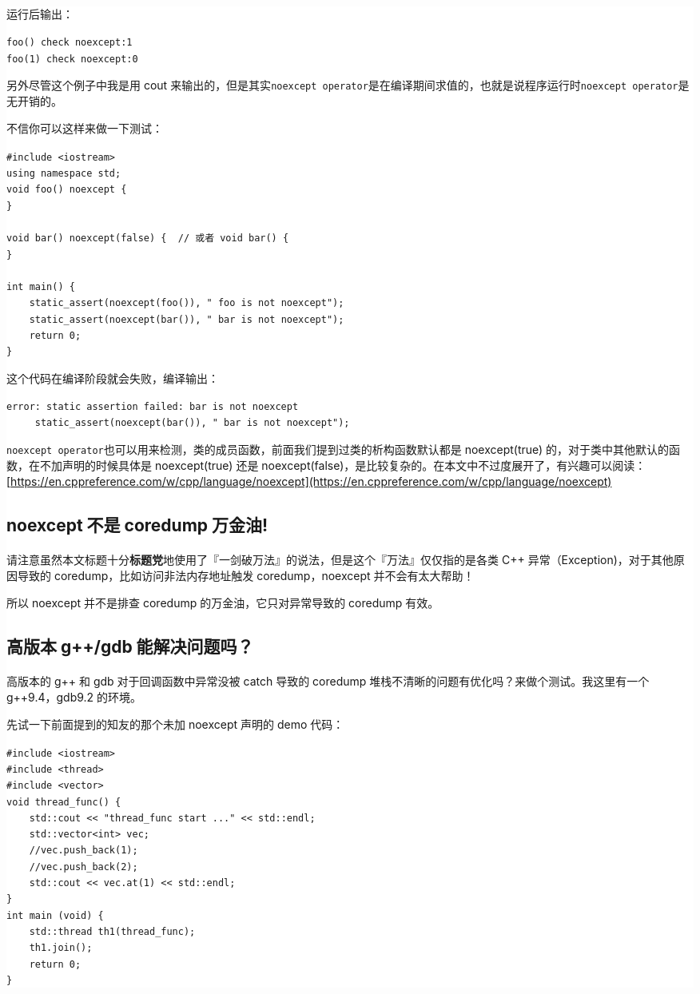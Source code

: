 运行后输出：

```
foo() check noexcept:1
foo(1) check noexcept:0
```

另外尽管这个例子中我是用 cout 来输出的，但是其实`noexcept operator`是在编译期间求值的，也就是说程序运行时`noexcept operator`是无开销的。

不信你可以这样来做一下测试：

```
#include <iostream>
using namespace std;
void foo() noexcept {
}

void bar() noexcept(false) {  // 或者 void bar() {
} 

int main() {
    static_assert(noexcept(foo()), " foo is not noexcept");
    static_assert(noexcept(bar()), " bar is not noexcept");
    return 0;
}
```

这个代码在编译阶段就会失败，编译输出：

```
error: static assertion failed: bar is not noexcept
     static_assert(noexcept(bar()), " bar is not noexcept");
```

`noexcept operator`也可以用来检测，类的成员函数，前面我们提到过类的析构函数默认都是 noexcept(true) 的，对于类中其他默认的函数，在不加声明的时候具体是 noexcept(true) 还是 noexcept(false)，是比较复杂的。在本文中不过度展开了，有兴趣可以阅读： [https://en.cppreference.com/w/cpp/language/noexcept](https://en.cppreference.com/w/cpp/language/noexcept)

noexcept 不是 coredump 万金油!
-------------------------

请注意虽然本文标题十分**标题党**地使用了『一剑破万法』的说法，但是这个『万法』仅仅指的是各类 C++ 异常（Exception)，对于其他原因导致的 coredump，比如访问非法内存地址触发 coredump，noexcept 并不会有太大帮助！

所以 noexcept 并不是排查 coredump 的万金油，它只对异常导致的 coredump 有效。

高版本 g++/gdb 能解决问题吗？
-------------------

高版本的 g++ 和 gdb 对于回调函数中异常没被 catch 导致的 coredump 堆栈不清晰的问题有优化吗？来做个测试。我这里有一个 g++9.4，gdb9.2 的环境。

先试一下前面提到的知友的那个未加 noexcept 声明的 demo 代码：

```
#include <iostream>
#include <thread>
#include <vector>
void thread_func() {
    std::cout << "thread_func start ..." << std::endl;
    std::vector<int> vec;
    //vec.push_back(1);
    //vec.push_back(2);
    std::cout << vec.at(1) << std::endl;
}
int main (void) {
    std::thread th1(thread_func);
    th1.join();
    return 0;
}
```
